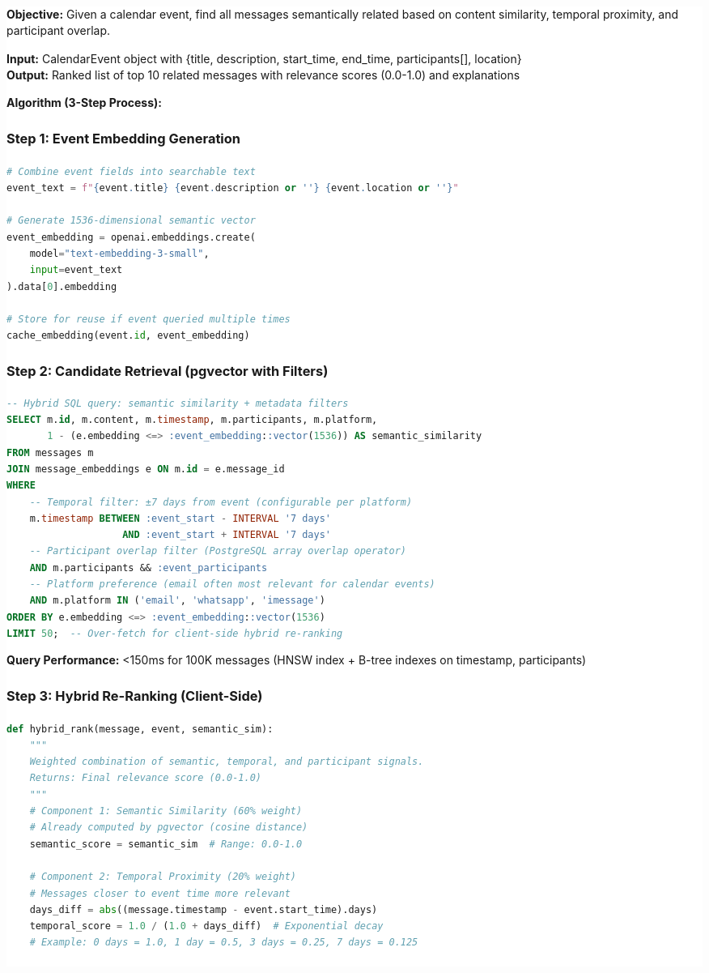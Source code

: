 **Objective:** Given a calendar event, find all messages semantically related based on content similarity, temporal proximity, and participant overlap.

**Input:** CalendarEvent object with {title, description, start_time, end_time, participants[], location}  
**Output:** Ranked list of top 10 related messages with relevance scores (0.0-1.0) and explanations

**Algorithm (3-Step Process):**

### Step 1: Event Embedding Generation

```python
# Combine event fields into searchable text
event_text = f"{event.title} {event.description or ''} {event.location or ''}"

# Generate 1536-dimensional semantic vector
event_embedding = openai.embeddings.create(
    model="text-embedding-3-small",
    input=event_text
).data[0].embedding

# Store for reuse if event queried multiple times
cache_embedding(event.id, event_embedding)
```

### Step 2: Candidate Retrieval (pgvector with Filters)

```sql
-- Hybrid SQL query: semantic similarity + metadata filters
SELECT m.id, m.content, m.timestamp, m.participants, m.platform,
       1 - (e.embedding <=> :event_embedding::vector(1536)) AS semantic_similarity
FROM messages m
JOIN message_embeddings e ON m.id = e.message_id
WHERE 
    -- Temporal filter: ±7 days from event (configurable per platform)
    m.timestamp BETWEEN :event_start - INTERVAL '7 days' 
                    AND :event_start + INTERVAL '7 days'
    -- Participant overlap filter (PostgreSQL array overlap operator)
    AND m.participants && :event_participants
    -- Platform preference (email often most relevant for calendar events)
    AND m.platform IN ('email', 'whatsapp', 'imessage')
ORDER BY e.embedding <=> :event_embedding::vector(1536)
LIMIT 50;  -- Over-fetch for client-side hybrid re-ranking
```

**Query Performance:** <150ms for 100K messages (HNSW index + B-tree indexes on timestamp, participants)

### Step 3: Hybrid Re-Ranking (Client-Side)

```python
def hybrid_rank(message, event, semantic_sim):
    """
    Weighted combination of semantic, temporal, and participant signals.
    Returns: Final relevance score (0.0-1.0)
    """
    # Component 1: Semantic Similarity (60% weight)
    # Already computed by pgvector (cosine distance)
    semantic_score = semantic_sim  # Range: 0.0-1.0
    
    # Component 2: Temporal Proximity (20% weight)
    # Messages closer to event time more relevant
    days_diff = abs((message.timestamp - event.start_time).days)
    temporal_score = 1.0 / (1.0 + days_diff)  # Exponential decay
    # Example: 0 days = 1.0, 1 day = 0.5, 3 days = 0.25, 7 days = 0.125
    
```